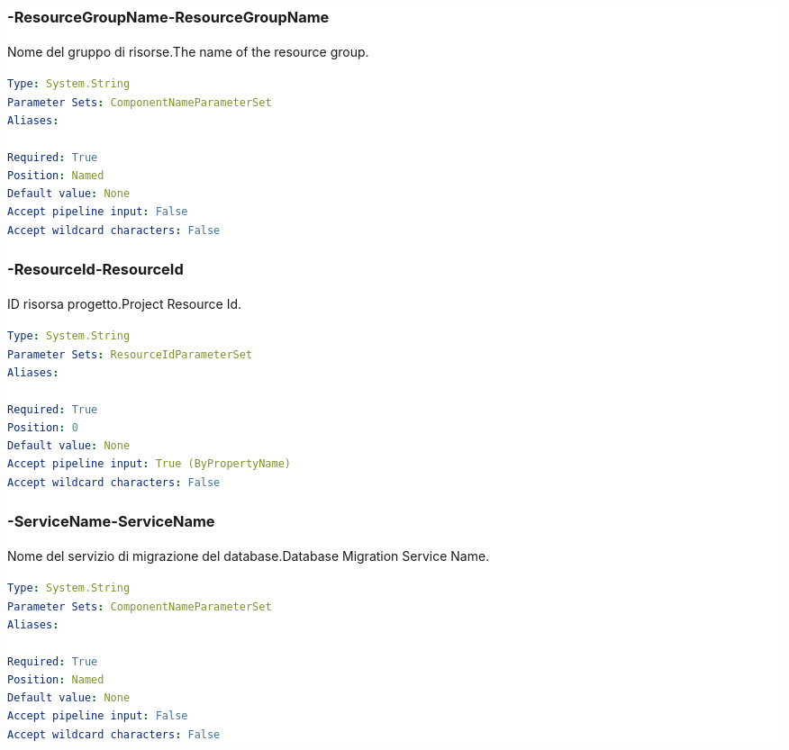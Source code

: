 ### <span data-ttu-id="2308b-130">-ResourceGroupName</span><span class="sxs-lookup"><span data-stu-id="2308b-130">-ResourceGroupName</span></span>
<span data-ttu-id="2308b-131">Nome del gruppo di risorse.</span><span class="sxs-lookup"><span data-stu-id="2308b-131">The name of the resource group.</span></span>

```yaml
Type: System.String
Parameter Sets: ComponentNameParameterSet
Aliases:

Required: True
Position: Named
Default value: None
Accept pipeline input: False
Accept wildcard characters: False
```

### <span data-ttu-id="2308b-132">-ResourceId</span><span class="sxs-lookup"><span data-stu-id="2308b-132">-ResourceId</span></span>
<span data-ttu-id="2308b-133">ID risorsa progetto.</span><span class="sxs-lookup"><span data-stu-id="2308b-133">Project Resource Id.</span></span>

```yaml
Type: System.String
Parameter Sets: ResourceIdParameterSet
Aliases:

Required: True
Position: 0
Default value: None
Accept pipeline input: True (ByPropertyName)
Accept wildcard characters: False
```

### <span data-ttu-id="2308b-134">-ServiceName</span><span class="sxs-lookup"><span data-stu-id="2308b-134">-ServiceName</span></span>
<span data-ttu-id="2308b-135">Nome del servizio di migrazione del database.</span><span class="sxs-lookup"><span data-stu-id="2308b-135">Database Migration Service Name.</span></span>

```yaml
Type: System.String
Parameter Sets: ComponentNameParameterSet
Aliases:

Required: True
Position: Named
Default value: None
Accept pipeline input: False
Accept wildcard characters: False
```
